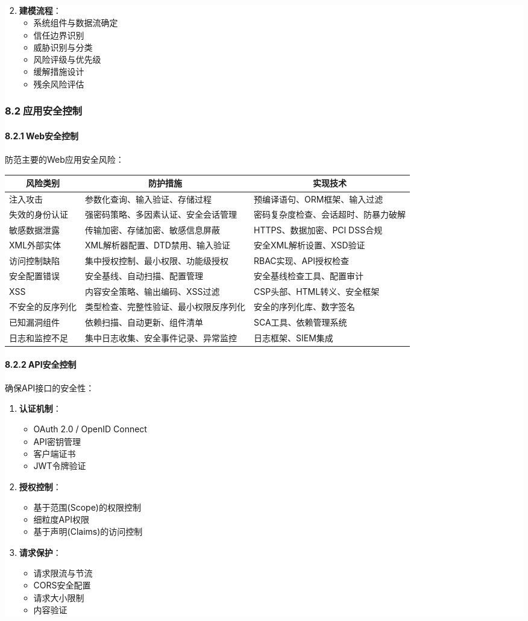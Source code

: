 2. **建模流程**：
   - 系统组件与数据流确定
   - 信任边界识别
   - 威胁识别与分类
   - 风险评级与优先级
   - 缓解措施设计
   - 残余风险评估

### 8.2 应用安全控制

#### 8.2.1 Web安全控制

防范主要的Web应用安全风险：

| 风险类别         | 防护措施                               | 实现技术                             |
| ---------------- | -------------------------------------- | ------------------------------------ |
| 注入攻击         | 参数化查询、输入验证、存储过程         | 预编译语句、ORM框架、输入过滤        |
| 失效的身份认证   | 强密码策略、多因素认证、安全会话管理   | 密码复杂度检查、会话超时、防暴力破解 |
| 敏感数据泄露     | 传输加密、存储加密、敏感信息屏蔽       | HTTPS、数据加密、PCI DSS合规         |
| XML外部实体      | XML解析器配置、DTD禁用、输入验证       | 安全XML解析设置、XSD验证             |
| 访问控制缺陷     | 集中授权控制、最小权限、功能级授权     | RBAC实现、API授权检查                |
| 安全配置错误     | 安全基线、自动扫描、配置管理           | 安全基线检查工具、配置审计           |
| XSS              | 内容安全策略、输出编码、XSS过滤        | CSP头部、HTML转义、安全框架          |
| 不安全的反序列化 | 类型检查、完整性验证、最小权限反序列化 | 安全的序列化库、数字签名             |
| 已知漏洞组件     | 依赖扫描、自动更新、组件清单           | SCA工具、依赖管理系统                |
| 日志和监控不足   | 集中日志收集、安全事件记录、异常监控   | 日志框架、SIEM集成                   |

#### 8.2.2 API安全控制

确保API接口的安全性：

1. **认证机制**：

   - OAuth 2.0 / OpenID Connect
   - API密钥管理
   - 客户端证书
   - JWT令牌验证

2. **授权控制**：

   - 基于范围(Scope)的权限控制
   - 细粒度API权限
   - 基于声明(Claims)的访问控制

3. **请求保护**：

   - 请求限流与节流
   - CORS安全配置
   - 请求大小限制
   - 内容验证
